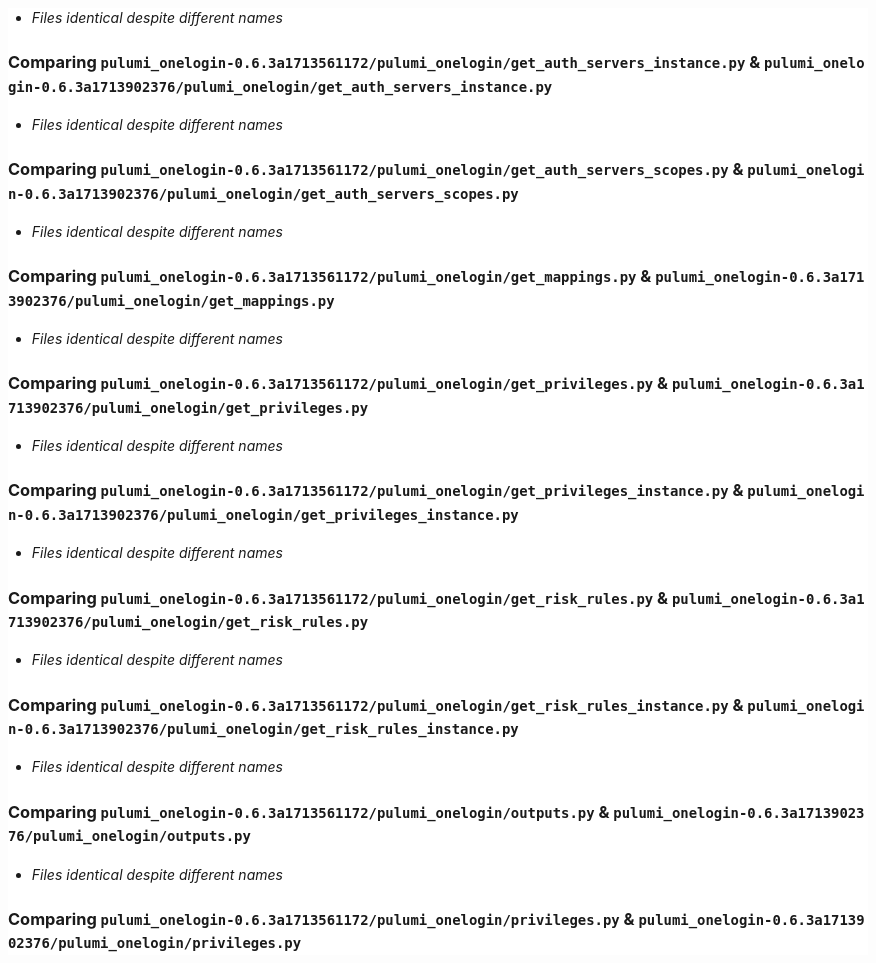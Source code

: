  * *Files identical despite different names*

### Comparing `pulumi_onelogin-0.6.3a1713561172/pulumi_onelogin/get_auth_servers_instance.py` & `pulumi_onelogin-0.6.3a1713902376/pulumi_onelogin/get_auth_servers_instance.py`

 * *Files identical despite different names*

### Comparing `pulumi_onelogin-0.6.3a1713561172/pulumi_onelogin/get_auth_servers_scopes.py` & `pulumi_onelogin-0.6.3a1713902376/pulumi_onelogin/get_auth_servers_scopes.py`

 * *Files identical despite different names*

### Comparing `pulumi_onelogin-0.6.3a1713561172/pulumi_onelogin/get_mappings.py` & `pulumi_onelogin-0.6.3a1713902376/pulumi_onelogin/get_mappings.py`

 * *Files identical despite different names*

### Comparing `pulumi_onelogin-0.6.3a1713561172/pulumi_onelogin/get_privileges.py` & `pulumi_onelogin-0.6.3a1713902376/pulumi_onelogin/get_privileges.py`

 * *Files identical despite different names*

### Comparing `pulumi_onelogin-0.6.3a1713561172/pulumi_onelogin/get_privileges_instance.py` & `pulumi_onelogin-0.6.3a1713902376/pulumi_onelogin/get_privileges_instance.py`

 * *Files identical despite different names*

### Comparing `pulumi_onelogin-0.6.3a1713561172/pulumi_onelogin/get_risk_rules.py` & `pulumi_onelogin-0.6.3a1713902376/pulumi_onelogin/get_risk_rules.py`

 * *Files identical despite different names*

### Comparing `pulumi_onelogin-0.6.3a1713561172/pulumi_onelogin/get_risk_rules_instance.py` & `pulumi_onelogin-0.6.3a1713902376/pulumi_onelogin/get_risk_rules_instance.py`

 * *Files identical despite different names*

### Comparing `pulumi_onelogin-0.6.3a1713561172/pulumi_onelogin/outputs.py` & `pulumi_onelogin-0.6.3a1713902376/pulumi_onelogin/outputs.py`

 * *Files identical despite different names*

### Comparing `pulumi_onelogin-0.6.3a1713561172/pulumi_onelogin/privileges.py` & `pulumi_onelogin-0.6.3a1713902376/pulumi_onelogin/privileges.py`
